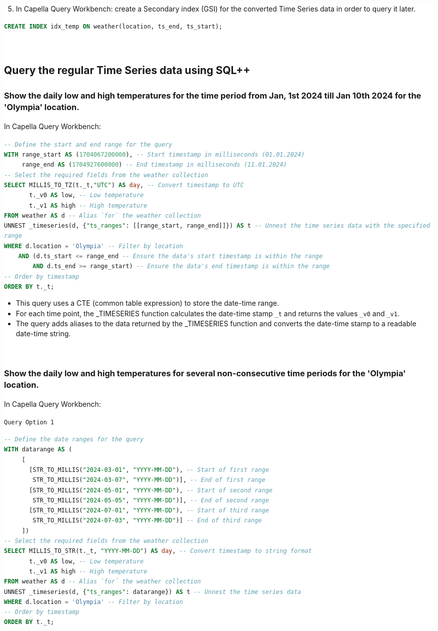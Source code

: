 5. In Capella Query Workbench: create a Secondary index (GSI) for the converted Time Series data in order to query it later.
   
```sql
CREATE INDEX idx_temp ON weather(location, ts_end, ts_start);
```
<br>


## Query the regular Time Series data using SQL++ 

### Show the daily low and high temperatures for the time period from Jan, 1st 2024 till Jan 10th 2024 for the 'Olympia' location.
In Capella Query Workbench:

```sql
-- Define the start and end range for the query
WITH range_start AS (1704067200000), -- Start timestamp in milliseconds (01.01.2024)
     range_end AS (1704927600000) -- End timestamp in milliseconds (11.01.2024)
-- Select the required fields from the weather collection
SELECT MILLIS_TO_TZ(t._t,"UTC") AS day, -- Convert timestamp to UTC
       t._v0 AS low, -- Low temperature
       t._v1 AS high -- High temperature
FROM weather AS d -- Alias `for` the weather collection
UNNEST _timeseries(d, {"ts_ranges": [[range_start, range_end]]}) AS t -- Unnest the time series data with the specified range
WHERE d.location = 'Olympia' -- Filter by location
    AND (d.ts_start <= range_end -- Ensure the data's start timestamp is within the range
        AND d.ts_end >= range_start) -- Ensure the data's end timestamp is within the range
-- Order by timestamp
ORDER BY t._t;
```
- This query uses a CTE (common table expression) to store the date-time range.
- For each time point, the _TIMESERIES function calculates the date-time stamp `_t` and returns the values `_v0` and `_v1`.
- The query adds aliases to the data returned by the _TIMESERIES function and converts the date-time stamp to a readable date-time string.
<br>

### Show the daily low and high temperatures for several non-consecutive time periods for the 'Olympia' location.
In Capella Query Workbench:

`Query Option 1`

```sql
-- Define the date ranges for the query
WITH datarange AS (
     [
       [STR_TO_MILLIS("2024-03-01", "YYYY-MM-DD"), -- Start of first range
        STR_TO_MILLIS("2024-03-07", "YYYY-MM-DD")], -- End of first range
       [STR_TO_MILLIS("2024-05-01", "YYYY-MM-DD"), -- Start of second range
        STR_TO_MILLIS("2024-05-05", "YYYY-MM-DD")], -- End of second range
       [STR_TO_MILLIS("2024-07-01", "YYYY-MM-DD"), -- Start of third range
        STR_TO_MILLIS("2024-07-03", "YYYY-MM-DD")] -- End of third range
     ])
-- Select the required fields from the weather collection
SELECT MILLIS_TO_STR(t._t, "YYYY-MM-DD") AS day, -- Convert timestamp to string format
       t._v0 AS low, -- Low temperature
       t._v1 AS high -- High temperature
FROM weather AS d -- Alias `for` the weather collection
UNNEST _timeseries(d, {"ts_ranges": datarange}) AS t -- Unnest the time series data
WHERE d.location = 'Olympia' -- Filter by location
-- Order by timestamp
ORDER BY t._t;
```